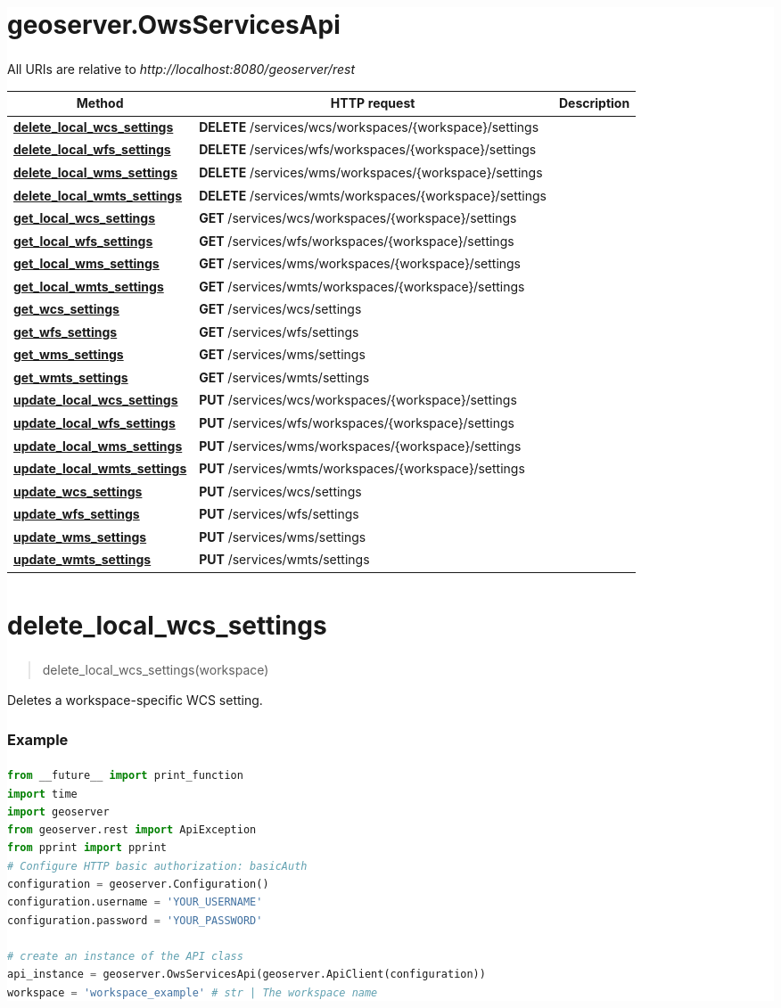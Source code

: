# geoserver.OwsServicesApi

All URIs are relative to *http://localhost:8080/geoserver/rest*

Method | HTTP request | Description
------------- | ------------- | -------------
[**delete_local_wcs_settings**](OwsServicesApi.md#delete_local_wcs_settings) | **DELETE** /services/wcs/workspaces/{workspace}/settings | 
[**delete_local_wfs_settings**](OwsServicesApi.md#delete_local_wfs_settings) | **DELETE** /services/wfs/workspaces/{workspace}/settings | 
[**delete_local_wms_settings**](OwsServicesApi.md#delete_local_wms_settings) | **DELETE** /services/wms/workspaces/{workspace}/settings | 
[**delete_local_wmts_settings**](OwsServicesApi.md#delete_local_wmts_settings) | **DELETE** /services/wmts/workspaces/{workspace}/settings | 
[**get_local_wcs_settings**](OwsServicesApi.md#get_local_wcs_settings) | **GET** /services/wcs/workspaces/{workspace}/settings | 
[**get_local_wfs_settings**](OwsServicesApi.md#get_local_wfs_settings) | **GET** /services/wfs/workspaces/{workspace}/settings | 
[**get_local_wms_settings**](OwsServicesApi.md#get_local_wms_settings) | **GET** /services/wms/workspaces/{workspace}/settings | 
[**get_local_wmts_settings**](OwsServicesApi.md#get_local_wmts_settings) | **GET** /services/wmts/workspaces/{workspace}/settings | 
[**get_wcs_settings**](OwsServicesApi.md#get_wcs_settings) | **GET** /services/wcs/settings | 
[**get_wfs_settings**](OwsServicesApi.md#get_wfs_settings) | **GET** /services/wfs/settings | 
[**get_wms_settings**](OwsServicesApi.md#get_wms_settings) | **GET** /services/wms/settings | 
[**get_wmts_settings**](OwsServicesApi.md#get_wmts_settings) | **GET** /services/wmts/settings | 
[**update_local_wcs_settings**](OwsServicesApi.md#update_local_wcs_settings) | **PUT** /services/wcs/workspaces/{workspace}/settings | 
[**update_local_wfs_settings**](OwsServicesApi.md#update_local_wfs_settings) | **PUT** /services/wfs/workspaces/{workspace}/settings | 
[**update_local_wms_settings**](OwsServicesApi.md#update_local_wms_settings) | **PUT** /services/wms/workspaces/{workspace}/settings | 
[**update_local_wmts_settings**](OwsServicesApi.md#update_local_wmts_settings) | **PUT** /services/wmts/workspaces/{workspace}/settings | 
[**update_wcs_settings**](OwsServicesApi.md#update_wcs_settings) | **PUT** /services/wcs/settings | 
[**update_wfs_settings**](OwsServicesApi.md#update_wfs_settings) | **PUT** /services/wfs/settings | 
[**update_wms_settings**](OwsServicesApi.md#update_wms_settings) | **PUT** /services/wms/settings | 
[**update_wmts_settings**](OwsServicesApi.md#update_wmts_settings) | **PUT** /services/wmts/settings | 

# **delete_local_wcs_settings**
> delete_local_wcs_settings(workspace)



Deletes a workspace-specific WCS setting.

### Example
```python
from __future__ import print_function
import time
import geoserver
from geoserver.rest import ApiException
from pprint import pprint
# Configure HTTP basic authorization: basicAuth
configuration = geoserver.Configuration()
configuration.username = 'YOUR_USERNAME'
configuration.password = 'YOUR_PASSWORD'

# create an instance of the API class
api_instance = geoserver.OwsServicesApi(geoserver.ApiClient(configuration))
workspace = 'workspace_example' # str | The workspace name

```